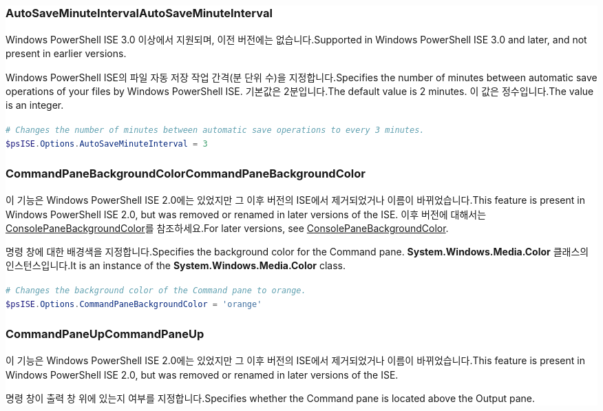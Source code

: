 ### <a name="autosaveminuteinterval"></a><span data-ttu-id="7f53f-123">AutoSaveMinuteInterval</span><span class="sxs-lookup"><span data-stu-id="7f53f-123">AutoSaveMinuteInterval</span></span>

<span data-ttu-id="7f53f-124">Windows PowerShell ISE 3.0 이상에서 지원되며, 이전 버전에는 없습니다.</span><span class="sxs-lookup"><span data-stu-id="7f53f-124">Supported in Windows PowerShell ISE 3.0 and later, and not present in earlier versions.</span></span>

<span data-ttu-id="7f53f-125">Windows PowerShell ISE의 파일 자동 저장 작업 간격(분 단위 수)을 지정합니다.</span><span class="sxs-lookup"><span data-stu-id="7f53f-125">Specifies the number of minutes between automatic save operations of your files by Windows PowerShell ISE.</span></span> <span data-ttu-id="7f53f-126">기본값은 2분입니다.</span><span class="sxs-lookup"><span data-stu-id="7f53f-126">The default value is 2 minutes.</span></span> <span data-ttu-id="7f53f-127">이 값은 정수입니다.</span><span class="sxs-lookup"><span data-stu-id="7f53f-127">The value is an integer.</span></span>

```powershell
# Changes the number of minutes between automatic save operations to every 3 minutes.
$psISE.Options.AutoSaveMinuteInterval = 3
```

### <a name="commandpanebackgroundcolor"></a><span data-ttu-id="7f53f-128">CommandPaneBackgroundColor</span><span class="sxs-lookup"><span data-stu-id="7f53f-128">CommandPaneBackgroundColor</span></span>

<span data-ttu-id="7f53f-129">이 기능은 Windows PowerShell ISE 2.0에는 있었지만 그 이후 버전의 ISE에서 제거되었거나 이름이 바뀌었습니다.</span><span class="sxs-lookup"><span data-stu-id="7f53f-129">This feature is present in Windows PowerShell ISE 2.0, but was removed or renamed in later versions of the ISE.</span></span>  <span data-ttu-id="7f53f-130">이후 버전에 대해서는 [ConsolePaneBackgroundColor](#consolepanebackgroundcolor)를 참조하세요.</span><span class="sxs-lookup"><span data-stu-id="7f53f-130">For later versions, see [ConsolePaneBackgroundColor](#consolepanebackgroundcolor).</span></span>

<span data-ttu-id="7f53f-131">명령 창에 대한 배경색을 지정합니다.</span><span class="sxs-lookup"><span data-stu-id="7f53f-131">Specifies the background color for the Command pane.</span></span> <span data-ttu-id="7f53f-132">**System.Windows.Media.Color** 클래스의 인스턴스입니다.</span><span class="sxs-lookup"><span data-stu-id="7f53f-132">It is an instance of the **System.Windows.Media.Color** class.</span></span>

```powershell
# Changes the background color of the Command pane to orange.
$psISE.Options.CommandPaneBackgroundColor = 'orange'
```

### <a name="commandpaneup"></a><span data-ttu-id="7f53f-133">CommandPaneUp</span><span class="sxs-lookup"><span data-stu-id="7f53f-133">CommandPaneUp</span></span>

<span data-ttu-id="7f53f-134">이 기능은 Windows PowerShell ISE 2.0에는 있었지만 그 이후 버전의 ISE에서 제거되었거나 이름이 바뀌었습니다.</span><span class="sxs-lookup"><span data-stu-id="7f53f-134">This feature is present in Windows PowerShell ISE 2.0, but was removed or renamed in later versions of the ISE.</span></span>

<span data-ttu-id="7f53f-135">명령 창이 출력 창 위에 있는지 여부를 지정합니다.</span><span class="sxs-lookup"><span data-stu-id="7f53f-135">Specifies whether the Command pane is located above the Output pane.</span></span>
